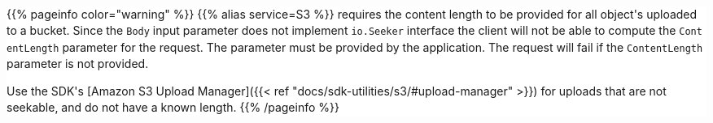 {{% pageinfo color="warning" %}}
{{% alias service=S3 %}} requires the content length to be provided for all object's uploaded to a bucket. Since the `Body` input parameter does not implement `io.Seeker` interface the client will not be able to compute the `ContentLength` parameter for the request. The parameter must be provided by the application. The request will fail if the `ContentLength` parameter is not provided.

Use the SDK's [Amazon S3 Upload Manager]({{< ref "docs/sdk-utilities/s3/#upload-manager" >}}) for uploads that are not seekable, and do not have a known length.
{{% /pageinfo %}}

